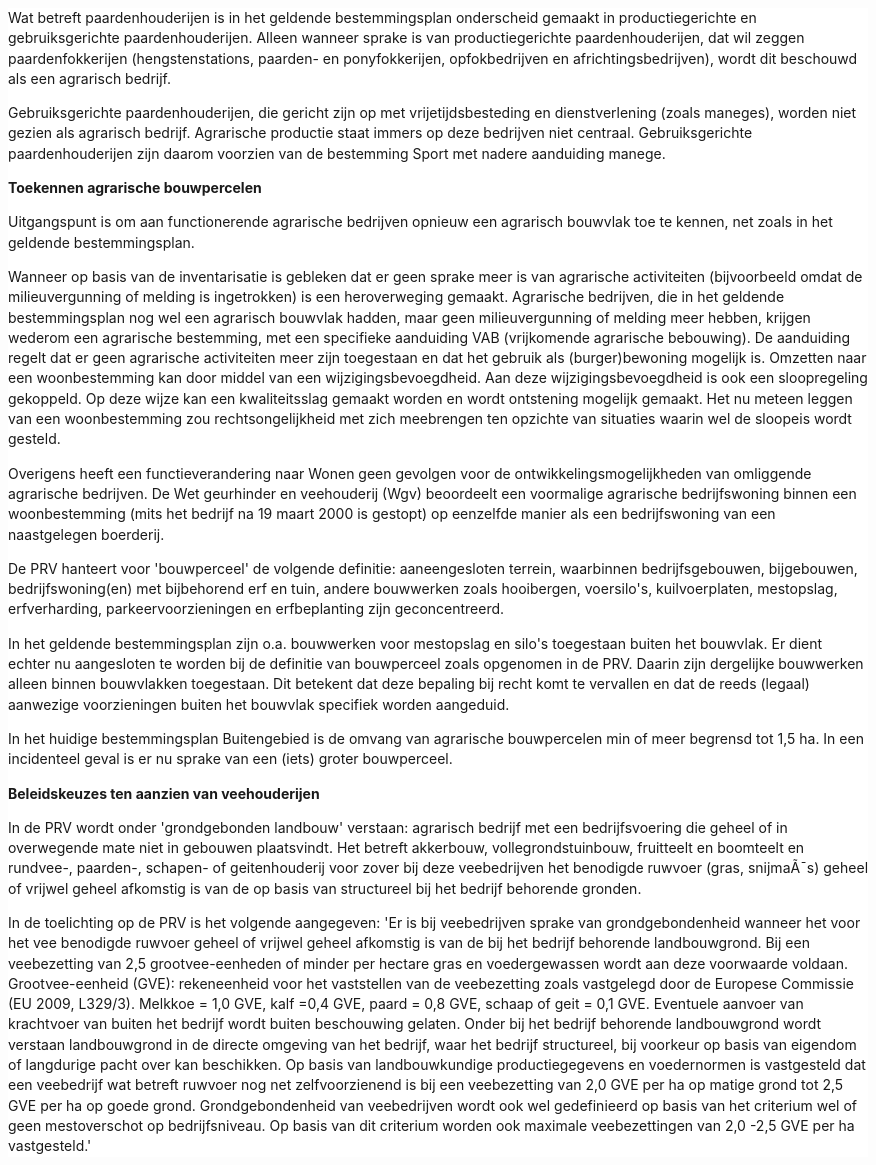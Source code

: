 Wat betreft paardenhouderijen is in het geldende bestemmingsplan onderscheid gemaakt in productiegerichte en gebruiksgerichte paardenhouderijen. Alleen wanneer sprake is van productiegerichte paardenhouderijen, dat wil zeggen paardenfokkerijen (hengstenstations, paarden\- en ponyfokkerijen, opfokbedrijven en africhtingsbedrijven), wordt dit beschouwd als een agrarisch bedrijf.

Gebruiksgerichte paardenhouderijen, die gericht zijn op met vrijetijdsbesteding en dienstverlening (zoals maneges), worden niet gezien als agrarisch bedrijf. Agrarische productie staat immers op deze bedrijven niet centraal. Gebruiksgerichte paardenhouderijen zijn daarom voorzien van de bestemming Sport met nadere aanduiding manege.

**Toekennen agrarische bouwpercelen**

Uitgangspunt is om aan functionerende agrarische bedrijven opnieuw een agrarisch bouwvlak toe te kennen, net zoals in het geldende bestemmingsplan.

Wanneer op basis van de inventarisatie is gebleken dat er geen sprake meer is van agrarische activiteiten (bijvoorbeeld omdat de milieuvergunning of melding is ingetrokken) is een heroverweging gemaakt. Agrarische bedrijven, die in het geldende bestemmingsplan nog wel een agrarisch bouwvlak hadden, maar geen milieuvergunning of melding meer hebben, krijgen wederom een agrarische bestemming, met een specifieke aanduiding VAB (vrijkomende agrarische bebouwing). De aanduiding regelt dat er geen agrarische activiteiten meer zijn toegestaan en dat het gebruik als (burger)bewoning mogelijk is. Omzetten naar een woonbestemming kan door middel van een wijzigingsbevoegdheid. Aan deze wijzigingsbevoegdheid is ook een sloopregeling gekoppeld. Op deze wijze kan een kwaliteitsslag gemaakt worden en wordt ontstening mogelijk gemaakt. Het nu meteen leggen van een woonbestemming zou rechtsongelijkheid met zich meebrengen ten opzichte van situaties waarin wel de sloopeis wordt gesteld.

Overigens heeft een functieverandering naar Wonen geen gevolgen voor de ontwikkelingsmogelijkheden van omliggende agrarische bedrijven. De Wet geurhinder en veehouderij (Wgv) beoordeelt een voormalige agrarische bedrijfswoning binnen een woonbestemming (mits het bedrijf na 19 maart 2000 is gestopt) op eenzelfde manier als een bedrijfswoning van een naastgelegen boerderij.

De PRV hanteert voor 'bouwperceel' de volgende definitie: aaneengesloten terrein, waarbinnen bedrijfsgebouwen, bijgebouwen, bedrijfswoning(en) met bijbehorend erf en tuin, andere bouwwerken zoals hooibergen, voersilo's, kuilvoerplaten, mestopslag, erfverharding, parkeervoorzieningen en erfbeplanting zijn geconcentreerd.

In het geldende bestemmingsplan zijn o.a. bouwwerken voor mestopslag en silo's toegestaan buiten het bouwvlak. Er dient echter nu aangesloten te worden bij de definitie van bouwperceel zoals opgenomen in de PRV. Daarin zijn dergelijke bouwwerken alleen binnen bouwvlakken toegestaan. Dit betekent dat deze bepaling bij recht komt te vervallen en dat de reeds (legaal) aanwezige voorzieningen buiten het bouwvlak specifiek worden aangeduid.

In het huidige bestemmingsplan Buitengebied is de omvang van agrarische bouwpercelen min of meer begrensd tot 1,5 ha. In een incidenteel geval is er nu sprake van een (iets) groter bouwperceel.

**Beleidskeuzes ten aanzien van veehouderijen**

In de PRV wordt onder 'grondgebonden landbouw' verstaan: agrarisch bedrijf met een bedrijfsvoering die geheel of in overwegende mate niet in gebouwen plaatsvindt. Het betreft akkerbouw, vollegrondstuinbouw, fruitteelt en boomteelt en rundvee\-, paarden\-, schapen\- of geitenhouderij voor zover bij deze veebedrijven het benodigde ruwvoer (gras, snijmaÃ¯s) geheel of vrijwel geheel afkomstig is van de op basis van structureel bij het bedrijf behorende gronden.

In de toelichting op de PRV is het volgende aangegeven: 'Er is bij veebedrijven sprake van grondgebondenheid wanneer het voor het vee benodigde ruwvoer geheel of vrijwel geheel afkomstig is van de bij het bedrijf behorende landbouwgrond. Bij een veebezetting van 2,5 grootvee\-eenheden of minder per hectare gras en voedergewassen wordt aan deze voorwaarde voldaan. Grootvee\-eenheid (GVE): rekeneenheid voor het vaststellen van de veebezetting zoals vastgelegd door de Europese Commissie (EU 2009, L329/3\). Melkkoe \= 1,0 GVE, kalf \=0,4 GVE, paard \= 0,8 GVE, schaap of geit \= 0,1 GVE. Eventuele aanvoer van krachtvoer van buiten het bedrijf wordt buiten beschouwing gelaten. Onder bij het bedrijf behorende landbouwgrond wordt verstaan landbouwgrond in de directe omgeving van het bedrijf, waar het bedrijf structureel, bij voorkeur op basis van eigendom of langdurige pacht over kan beschikken. Op basis van landbouwkundige productiegegevens en voedernormen is vastgesteld dat een veebedrijf wat betreft ruwvoer nog net zelfvoorzienend is bij een veebezetting van 2,0 GVE per ha op matige grond tot 2,5 GVE per ha op goede grond. Grondgebondenheid van veebedrijven wordt ook wel gedefinieerd op basis van het criterium wel of geen mestoverschot op bedrijfsniveau. Op basis van dit criterium worden ook maximale veebezettingen van 2,0 \-2,5 GVE per ha vastgesteld.'
